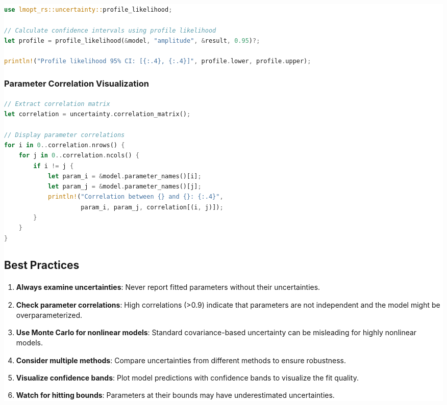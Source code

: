 ```rust
use lmopt_rs::uncertainty::profile_likelihood;

// Calculate confidence intervals using profile likelihood
let profile = profile_likelihood(&model, "amplitude", &result, 0.95)?;

println!("Profile likelihood 95% CI: [{:.4}, {:.4}]", profile.lower, profile.upper);
```

### Parameter Correlation Visualization

```rust
// Extract correlation matrix
let correlation = uncertainty.correlation_matrix();

// Display parameter correlations
for i in 0..correlation.nrows() {
    for j in 0..correlation.ncols() {
        if i != j {
            let param_i = &model.parameter_names()[i];
            let param_j = &model.parameter_names()[j];
            println!("Correlation between {} and {}: {:.4}", 
                     param_i, param_j, correlation[(i, j)]);
        }
    }
}
```

## Best Practices

1. **Always examine uncertainties**: Never report fitted parameters without their uncertainties.

2. **Check parameter correlations**: High correlations (>0.9) indicate that parameters are not independent and the model might be overparameterized.

3. **Use Monte Carlo for nonlinear models**: Standard covariance-based uncertainty can be misleading for highly nonlinear models.

4. **Consider multiple methods**: Compare uncertainties from different methods to ensure robustness.

5. **Visualize confidence bands**: Plot model predictions with confidence bands to visualize the fit quality.

6. **Watch for hitting bounds**: Parameters at their bounds may have underestimated uncertainties.